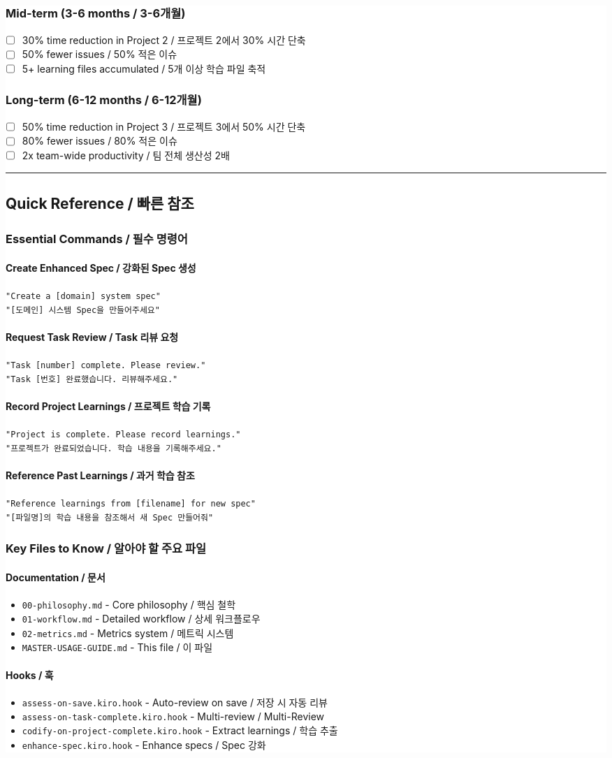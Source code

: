 ### Mid-term (3-6 months / 3-6개월)
- [ ] 30% time reduction in Project 2 / 프로젝트 2에서 30% 시간 단축
- [ ] 50% fewer issues / 50% 적은 이슈
- [ ] 5+ learning files accumulated / 5개 이상 학습 파일 축적

### Long-term (6-12 months / 6-12개월)
- [ ] 50% time reduction in Project 3 / 프로젝트 3에서 50% 시간 단축
- [ ] 80% fewer issues / 80% 적은 이슈
- [ ] 2x team-wide productivity / 팀 전체 생산성 2배

---

## Quick Reference / 빠른 참조

### Essential Commands / 필수 명령어

#### Create Enhanced Spec / 강화된 Spec 생성
```
"Create a [domain] system spec"
"[도메인] 시스템 Spec을 만들어주세요"
```

#### Request Task Review / Task 리뷰 요청
```
"Task [number] complete. Please review."
"Task [번호] 완료했습니다. 리뷰해주세요."
```

#### Record Project Learnings / 프로젝트 학습 기록
```
"Project is complete. Please record learnings."
"프로젝트가 완료되었습니다. 학습 내용을 기록해주세요."
```

#### Reference Past Learnings / 과거 학습 참조
```
"Reference learnings from [filename] for new spec"
"[파일명]의 학습 내용을 참조해서 새 Spec 만들어줘"
```

### Key Files to Know / 알아야 할 주요 파일

#### Documentation / 문서
- `00-philosophy.md` - Core philosophy / 핵심 철학
- `01-workflow.md` - Detailed workflow / 상세 워크플로우
- `02-metrics.md` - Metrics system / 메트릭 시스템
- `MASTER-USAGE-GUIDE.md` - This file / 이 파일

#### Hooks / 훅
- `assess-on-save.kiro.hook` - Auto-review on save / 저장 시 자동 리뷰
- `assess-on-task-complete.kiro.hook` - Multi-review / Multi-Review
- `codify-on-project-complete.kiro.hook` - Extract learnings / 학습 추출
- `enhance-spec.kiro.hook` - Enhance specs / Spec 강화
